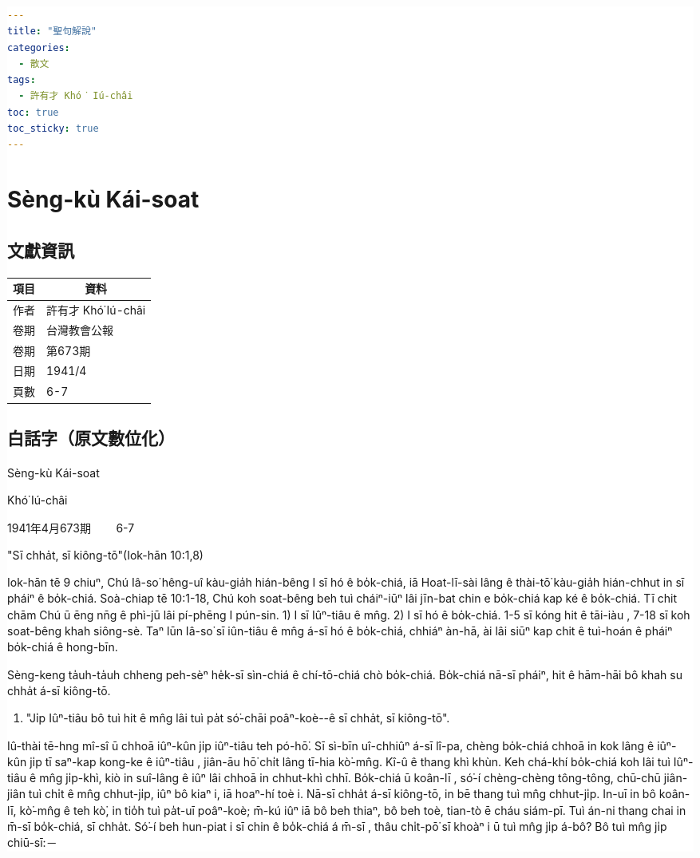 ```yaml
---
title: "聖句解說"
categories:
  - 散文
tags:
  - 許有才 Khó͘ Iú-châi
toc: true
toc_sticky: true
---
```


# Sèng-kù Kái-soat

## 文獻資訊

| 項目 | 資料 |
|---|---|
| 作者 | 許有才 Khó͘ Iú-châi |
| 卷期 | 台灣教會公報 |
| 卷期 | 第673期 |
| 日期 | 1941/4 |
| 頁數 | 6-7 |

## 白話字（原文數位化）

Sèng-kù Kái-soat

Khó͘ Iú-châi

1941年4月673期        6-7

"Sī chha̍t, sī kiông-tō"(Iok-hān 10:1,8)

Iok-hān tē 9 chiuⁿ, Chú Iâ-so͘ hêng-uî kàu-gia̍h hián-bêng I sī hó ê bo̍k-chiá, iā Hoat-lī-sài lâng ê thài-tō͘ kàu-gia̍h hián-chhut in sī pháiⁿ ê bo̍k-chiá. Soà-chiap tē 10:1-18, Chú koh soat-bêng beh tuì cháiⁿ-iūⁿ lâi jīn-bat chin e bo̍k-chiá kap ké ê bo̍k-chiá. Tī chit chām Chú ū ēng nn̄g ê phì-jū lâi pí-phēng I pún-sin. 1) I sī Iûⁿ-tiâu ê mn̂g. 2) I sī hó ê bo̍k-chiá. 1-5 sī kóng hit ê tāi-iàu , 7-18 sī koh soat-bêng khah siông-sè. Taⁿ lūn Iâ-so͘ sī iûn-tiâu ê mn̂g á-sī hó ê bo̍k-chiá, chhiáⁿ àn-hā, ài lâi siūⁿ kap chit ê tuì-hoán ê pháiⁿ bo̍k-chiá ê hong-bīn.

Sèng-keng ta̍uh-ta̍uh chheng peh-sèⁿ he̍k-sī sìn-chiá ê chí-tō-chiá chò bo̍k-chiá. Bo̍k-chiá nā-sī pháiⁿ, hit ê hām-hāi bô khah su chha̍t á-sī kiông-tō.

1. "Ji̍p Iûⁿ-tiâu bô tuì hit ê mn̂g lâi tuì pa̍t só͘-chāi poâⁿ-koè--ê sī chha̍t, sī kiông-tō".

Iû-thài tē-hng mî-sî ū chhoā iûⁿ-kûn ji̍p iûⁿ-tiâu teh pó-hō͘. Sī sì-bīn uî-chhiûⁿ á-sī lî-pa, chèng bo̍k-chiá chhoā in kok lâng ê iûⁿ-kûn ji̍p tī saⁿ-kap kong-ke ê iûⁿ-tiâu , jiân-āu hō͘ chi̍t lâng tī-hia kò͘-mn̂g. Kî-û ê thang khì khùn. Keh chá-khí bo̍k-chiá koh lâi tuì Iûⁿ-tiâu ê mn̂g ji̍p-khì, kiò in suî-lâng ê iûⁿ lâi chhoā in chhut-khì chhī. Bo̍k-chiá ū koân-lī , só͘-í chèng-chèng tông-tông, chū-chū jiân-jiân tuì chi̍t ê mn̂g chhut-ji̍p, iûⁿ bô kiaⁿ i, iā hoaⁿ-hí toè i. Nā-sī chha̍t á-sī kiông-tō, in bē thang tuì mn̂g chhut-ji̍p. In-uī in bô koân-lī, kò͘-mn̂g ê teh kò͘, in tio̍h tuì pa̍t-uī poâⁿ-koè; m̄-kú iûⁿ iā bô beh thiaⁿ, bô beh toè, tian-tò ē cháu siám-pī. Tuì án-ni thang chai in m̄-sī bo̍k-chiá, sī chha̍t. Só͘-í beh hun-piat i sī chin ê bo̍k-chiá á m̄-sī , thâu chi̍t-pō͘ sī khoàⁿ i ū tuì mn̂g ji̍p á-bô? Bô tuì mn̂g ji̍p chiū-sī:－
